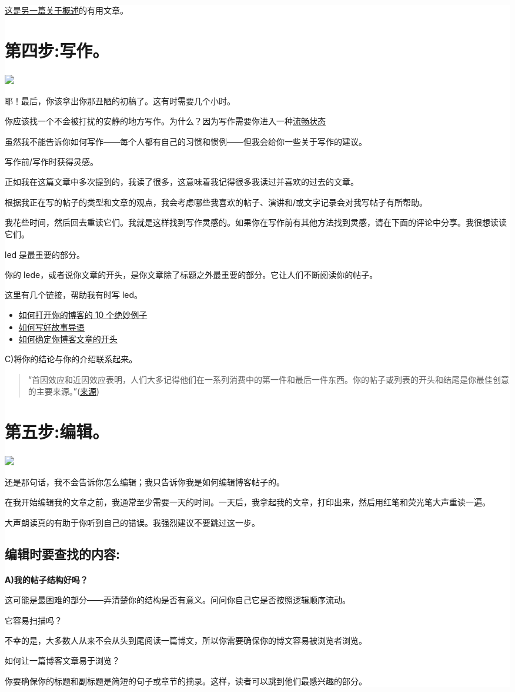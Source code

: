 [这是另一篇关于概述](http://positionly.com/blog/copywriting/what-do-the-best-writers-do)的有用文章。

# 第四步:写作。

![](img/3316a78e170671d424e79bcbcc35fc74.png)

耶！最后，你该拿出你那丑陋的初稿了。这有时需要几个小时。

你应该找一个不会被打扰的安静的地方写作。为什么？因为写作需要你进入一种[流畅状态](https://en.wikipedia.org/wiki/Flow_(psychology))

虽然我不能告诉你如何写作——每个人都有自己的习惯和惯例——但我会给你一些关于写作的建议。

写作前/写作时获得灵感。

正如我在这篇文章中多次提到的，我读了很多，这意味着我记得很多我读过并喜欢的过去的文章。

根据我正在写的帖子的类型和文章的观点，我会考虑哪些我喜欢的帖子、演讲和/或文字记录会对我写帖子有所帮助。

我花些时间，然后回去重读它们。我就是这样找到写作灵感的。如果你在写作前有其他方法找到灵感，请在下面的评论中分享。我很想读读它们。

led 是最重要的部分。

你的 lede，或者说你文章的开头，是你文章除了标题之外最重要的部分。它让人们不断阅读你的帖子。

这里有几个链接，帮助我有时写 led。

*   [如何打开你的博客的 10 个绝妙例子](https://www.michaeldpollock.com/open-your-blog-post/)
*   [如何写好故事导语](http://cubreporters.org/leads.html)
*   [如何确定你博客文章的开头](http://www.copyblogger.com/blog-post-opening/)

C)将你的结论与你的介绍联系起来。

> “首因效应和近因效应表明，人们大多记得他们在一系列消费中的第一件和最后一件东西。你的帖子或列表的开头和结尾是你最佳创意的主要来源。”([来源](https://www.shopify.com/blog/how-to-blog-and-get-read))

# 第五步:编辑。

![](img/74deb0467e15985573c211130927242c.png)

还是那句话，我不会告诉你怎么编辑；我只告诉你我是如何编辑博客帖子的。

在我开始编辑我的文章之前，我通常至少需要一天的时间。一天后，我拿起我的文章，打印出来，然后用红笔和荧光笔大声重读一遍。

大声朗读真的有助于你听到自己的错误。我强烈建议不要跳过这一步。

## 编辑时要查找的内容:

**A)我的帖子结构好吗？**

这可能是最困难的部分——弄清楚你的结构是否有意义。问问你自己它是否按照逻辑顺序流动。

它容易扫描吗？

不幸的是，大多数人从来不会从头到尾阅读一篇博文，所以你需要确保你的博文容易被浏览者浏览。

如何让一篇博客文章易于浏览？

你要确保你的标题和副标题是简短的句子或章节的摘录。这样，读者可以跳到他们最感兴趣的部分。
